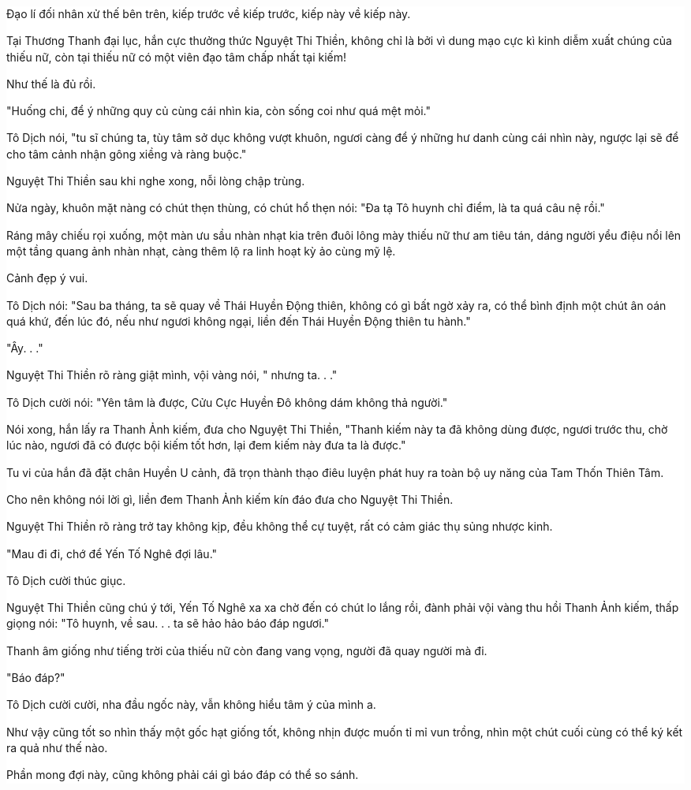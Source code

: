 Đạo lí đối nhân xử thế bên trên, kiếp trước về kiếp trước, kiếp này về kiếp này.

Tại Thương Thanh đại lục, hắn cực thưởng thức Nguyệt Thi Thiền, không chỉ là bởi vì dung mạo cực kì kinh diễm xuất chúng của thiếu nữ, còn tại thiếu nữ có một viên đạo tâm chấp nhất tại kiếm!

Như thế là đủ rồi.

"Huống chi, để ý những quy củ cùng cái nhìn kia, còn sống coi như quá mệt mỏi."

Tô Dịch nói, "tu sĩ chúng ta, tùy tâm sở dục không vượt khuôn, ngươi càng để ý những hư danh cùng cái nhìn này, ngược lại sẽ để cho tâm cảnh nhận gông xiềng và ràng buộc."

Nguyệt Thi Thiền sau khi nghe xong, nỗi lòng chập trùng.

Nửa ngày, khuôn mặt nàng có chút thẹn thùng, có chút hổ thẹn nói: "Đa tạ Tô huynh chỉ điểm, là ta quá câu nệ rồi."

Ráng mây chiếu rọi xuống, một màn ưu sầu nhàn nhạt kia trên đuôi lông mày thiếu nữ thư am tiêu tán, dáng người yểu điệu nổi lên một tầng quang ảnh nhàn nhạt, càng thêm lộ ra linh hoạt kỳ ảo cùng mỹ lệ.

Cảnh đẹp ý vui.

Tô Dịch nói: "Sau ba tháng, ta sẽ quay về Thái Huyền Động thiên, không có gì bất ngờ xảy ra, có thể bình định một chút ân oán quá khứ, đến lúc đó, nếu như ngươi không ngại, liền đến Thái Huyền Động thiên tu hành."

"Ây. . ."

Nguyệt Thi Thiền rõ ràng giật mình, vội vàng nói, " nhưng ta. . ."

Tô Dịch cười nói: "Yên tâm là được, Cửu Cực Huyền Đô không dám không thả người."

Nói xong, hắn lấy ra Thanh Ảnh kiếm, đưa cho Nguyệt Thi Thiền, "Thanh kiếm này ta đã không dùng được, ngươi trước thu, chờ lúc nào, ngươi đã có được bội kiếm tốt hơn, lại đem kiếm này đưa ta là được."

Tu vi của hắn đã đặt chân Huyền U cảnh, đã trọn thành thạo điêu luyện phát huy ra toàn bộ uy năng của Tam Thốn Thiên Tâm.

Cho nên không nói lời gì, liền đem Thanh Ảnh kiếm kín đáo đưa cho Nguyệt Thi Thiền.

Nguyệt Thi Thiền rõ ràng trở tay không kịp, đều không thể cự tuyệt, rất có cảm giác thụ sủng nhược kinh.

"Mau đi đi, chớ để Yến Tố Nghê đợi lâu."

Tô Dịch cười thúc giục.

Nguyệt Thi Thiền cũng chú ý tới, Yến Tố Nghê xa xa chờ đến có chút lo lắng rồi, đành phải vội vàng thu hồi Thanh Ảnh kiếm, thấp giọng nói: "Tô huynh, về sau. . . ta sẽ hảo hảo báo đáp ngươi."

Thanh âm giống như tiếng trời của thiếu nữ còn đang vang vọng, người đã quay người mà đi.

"Báo đáp?"

Tô Dịch cười cười, nha đầu ngốc này, vẫn không hiểu tâm ý của mình a.

Như vậy cũng tốt so nhìn thấy một gốc hạt giống tốt, không nhịn được muốn tỉ mỉ vun trồng, nhìn một chút cuối cùng có thể ký kết ra quả như thế nào.

Phần mong đợi này, cũng không phải cái gì báo đáp có thể so sánh.
